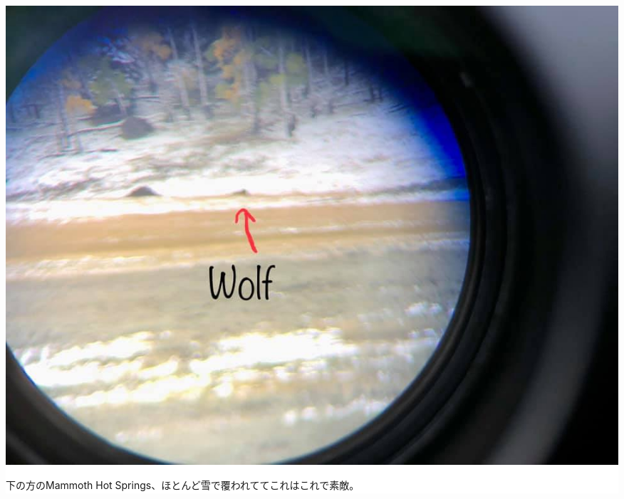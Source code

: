 ![Wolf](https://github.com/mhatada/note/blob/master/images/ys022.jpg)

下の方のMammoth Hot Springs、ほとんど雪で覆われててこれはこれで素敵。
